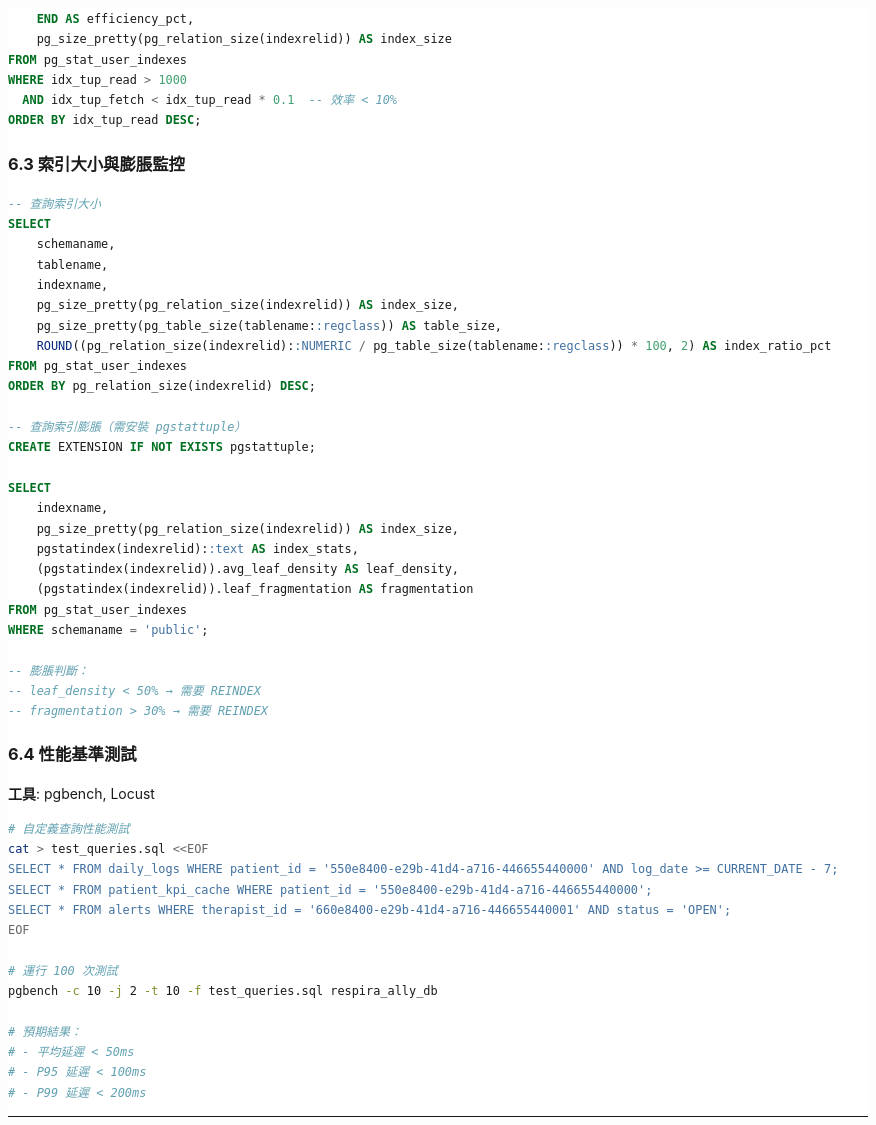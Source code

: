 ```sql
    END AS efficiency_pct,
    pg_size_pretty(pg_relation_size(indexrelid)) AS index_size
FROM pg_stat_user_indexes
WHERE idx_tup_read > 1000
  AND idx_tup_fetch < idx_tup_read * 0.1  -- 效率 < 10%
ORDER BY idx_tup_read DESC;
```

### 6.3 索引大小與膨脹監控

```sql
-- 查詢索引大小
SELECT
    schemaname,
    tablename,
    indexname,
    pg_size_pretty(pg_relation_size(indexrelid)) AS index_size,
    pg_size_pretty(pg_table_size(tablename::regclass)) AS table_size,
    ROUND((pg_relation_size(indexrelid)::NUMERIC / pg_table_size(tablename::regclass)) * 100, 2) AS index_ratio_pct
FROM pg_stat_user_indexes
ORDER BY pg_relation_size(indexrelid) DESC;

-- 查詢索引膨脹（需安裝 pgstattuple）
CREATE EXTENSION IF NOT EXISTS pgstattuple;

SELECT
    indexname,
    pg_size_pretty(pg_relation_size(indexrelid)) AS index_size,
    pgstatindex(indexrelid)::text AS index_stats,
    (pgstatindex(indexrelid)).avg_leaf_density AS leaf_density,
    (pgstatindex(indexrelid)).leaf_fragmentation AS fragmentation
FROM pg_stat_user_indexes
WHERE schemaname = 'public';

-- 膨脹判斷：
-- leaf_density < 50% → 需要 REINDEX
-- fragmentation > 30% → 需要 REINDEX
```

### 6.4 性能基準測試

**工具**: pgbench, Locust

```bash
# 自定義查詢性能測試
cat > test_queries.sql <<EOF
SELECT * FROM daily_logs WHERE patient_id = '550e8400-e29b-41d4-a716-446655440000' AND log_date >= CURRENT_DATE - 7;
SELECT * FROM patient_kpi_cache WHERE patient_id = '550e8400-e29b-41d4-a716-446655440000';
SELECT * FROM alerts WHERE therapist_id = '660e8400-e29b-41d4-a716-446655440001' AND status = 'OPEN';
EOF

# 運行 100 次測試
pgbench -c 10 -j 2 -t 10 -f test_queries.sql respira_ally_db

# 預期結果：
# - 平均延遲 < 50ms
# - P95 延遲 < 100ms
# - P99 延遲 < 200ms
```

---